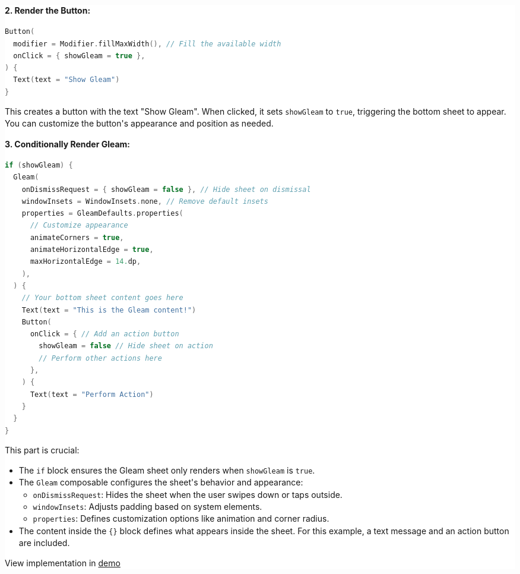 **2. Render the Button:**

```kotlin
Button(
  modifier = Modifier.fillMaxWidth(), // Fill the available width
  onClick = { showGleam = true },
) {
  Text(text = "Show Gleam")
}
```

This creates a button with the text "Show Gleam". When clicked, it sets `showGleam` to `true`,
triggering the bottom sheet to appear. You can customize the button's appearance and position as
needed.

**3. Conditionally Render Gleam:**

```kotlin
if (showGleam) {
  Gleam(
    onDismissRequest = { showGleam = false }, // Hide sheet on dismissal
    windowInsets = WindowInsets.none, // Remove default insets
    properties = GleamDefaults.properties(
      // Customize appearance
      animateCorners = true,
      animateHorizontalEdge = true,
      maxHorizontalEdge = 14.dp,
    ),
  ) {
    // Your bottom sheet content goes here
    Text(text = "This is the Gleam content!")
    Button(
      onClick = { // Add an action button
        showGleam = false // Hide sheet on action
        // Perform other actions here
      },
    ) {
      Text(text = "Perform Action")
    }
  }
}
```

This part is crucial:

- The `if` block ensures the Gleam sheet only renders when `showGleam` is `true`.
- The `Gleam` composable configures the sheet's behavior and appearance:
  - `onDismissRequest`: Hides the sheet when the user swipes down or taps outside.
  - `windowInsets`: Adjusts padding based on system elements.
  - `properties`: Defines customization options like animation and corner radius.
- The content inside the `{}` block defines what appears inside the sheet. For this example, a text
  message and an action button are included.

View implementation in [demo](app/src/main/kotlin/dev/teogor/gleam/demo/MainActivity.kt)
